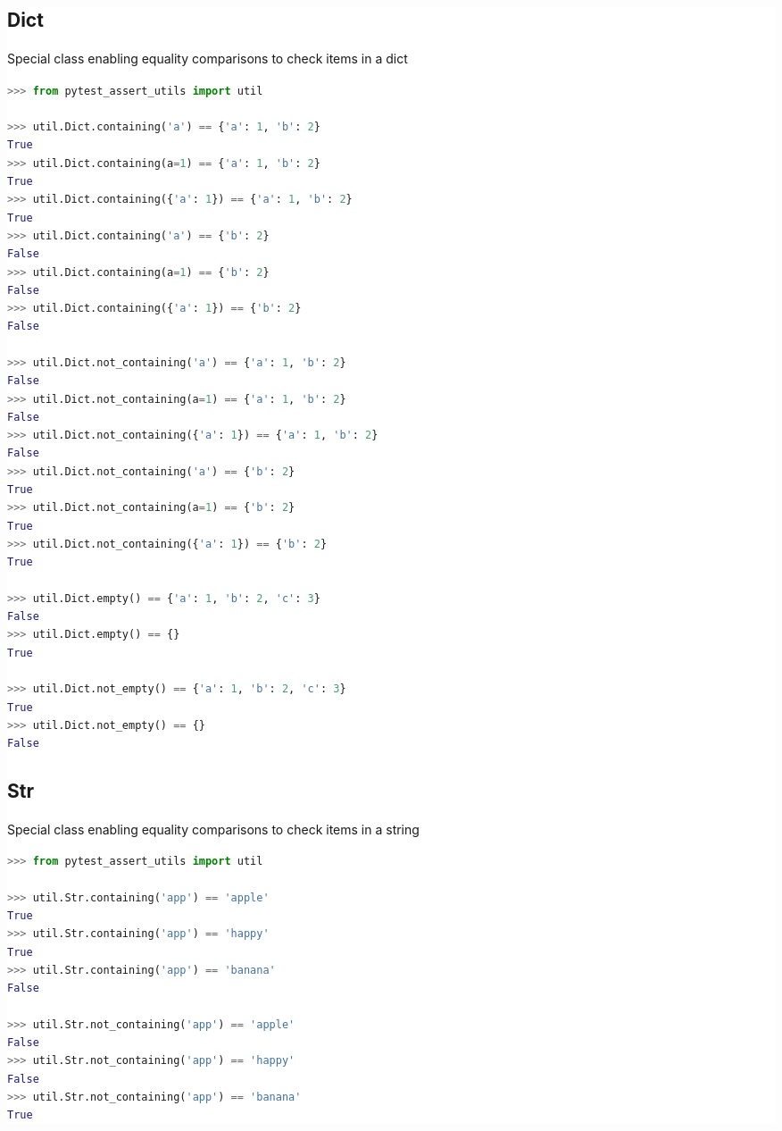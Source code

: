 ## Dict
Special class enabling equality comparisons to check items in a dict

```python
>>> from pytest_assert_utils import util

>>> util.Dict.containing('a') == {'a': 1, 'b': 2}
True
>>> util.Dict.containing(a=1) == {'a': 1, 'b': 2}
True
>>> util.Dict.containing({'a': 1}) == {'a': 1, 'b': 2}
True
>>> util.Dict.containing('a') == {'b': 2}
False
>>> util.Dict.containing(a=1) == {'b': 2}
False
>>> util.Dict.containing({'a': 1}) == {'b': 2}
False

>>> util.Dict.not_containing('a') == {'a': 1, 'b': 2}
False
>>> util.Dict.not_containing(a=1) == {'a': 1, 'b': 2}
False
>>> util.Dict.not_containing({'a': 1}) == {'a': 1, 'b': 2}
False
>>> util.Dict.not_containing('a') == {'b': 2}
True
>>> util.Dict.not_containing(a=1) == {'b': 2}
True
>>> util.Dict.not_containing({'a': 1}) == {'b': 2}
True

>>> util.Dict.empty() == {'a': 1, 'b': 2, 'c': 3}
False
>>> util.Dict.empty() == {}
True

>>> util.Dict.not_empty() == {'a': 1, 'b': 2, 'c': 3}
True
>>> util.Dict.not_empty() == {}
False
```

## Str
Special class enabling equality comparisons to check items in a string

```python
>>> from pytest_assert_utils import util

>>> util.Str.containing('app') == 'apple'
True
>>> util.Str.containing('app') == 'happy'
True
>>> util.Str.containing('app') == 'banana'
False

>>> util.Str.not_containing('app') == 'apple'
False
>>> util.Str.not_containing('app') == 'happy'
False
>>> util.Str.not_containing('app') == 'banana'
True

```